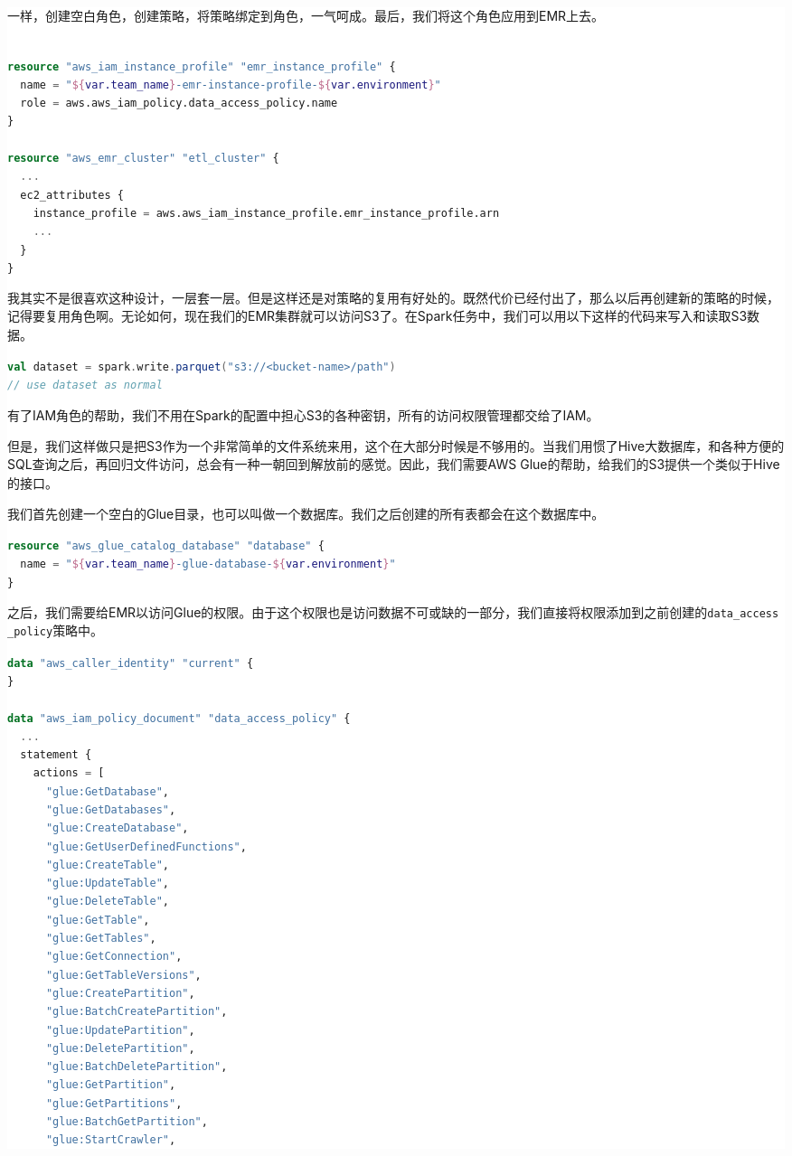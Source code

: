 一样，创建空白角色，创建策略，将策略绑定到角色，一气呵成。最后，我们将这个角色应用到EMR上去。

```Terraform

resource "aws_iam_instance_profile" "emr_instance_profile" {
  name = "${var.team_name}-emr-instance-profile-${var.environment}"
  role = aws.aws_iam_policy.data_access_policy.name
}

resource "aws_emr_cluster" "etl_cluster" {
  ...
  ec2_attributes {
    instance_profile = aws.aws_iam_instance_profile.emr_instance_profile.arn
    ...
  }
}
```

我其实不是很喜欢这种设计，一层套一层。但是这样还是对策略的复用有好处的。既然代价已经付出了，那么以后再创建新的策略的时候，记得要复用角色啊。无论如何，现在我们的EMR集群就可以访问S3了。在Spark任务中，我们可以用以下这样的代码来写入和读取S3数据。

```Scala
val dataset = spark.write.parquet("s3://<bucket-name>/path")
// use dataset as normal
```

有了IAM角色的帮助，我们不用在Spark的配置中担心S3的各种密钥，所有的访问权限管理都交给了IAM。

但是，我们这样做只是把S3作为一个非常简单的文件系统来用，这个在大部分时候是不够用的。当我们用惯了Hive大数据库，和各种方便的SQL查询之后，再回归文件访问，总会有一种一朝回到解放前的感觉。因此，我们需要AWS Glue的帮助，给我们的S3提供一个类似于Hive的接口。

我们首先创建一个空白的Glue目录，也可以叫做一个数据库。我们之后创建的所有表都会在这个数据库中。

```Terraform
resource "aws_glue_catalog_database" "database" {
  name = "${var.team_name}-glue-database-${var.environment}"
}
```

之后，我们需要给EMR以访问Glue的权限。由于这个权限也是访问数据不可或缺的一部分，我们直接将权限添加到之前创建的`data_access_policy`策略中。

```Terraform
data "aws_caller_identity" "current" {
}

data "aws_iam_policy_document" "data_access_policy" {
  ...
  statement {
    actions = [
      "glue:GetDatabase",
      "glue:GetDatabases",
      "glue:CreateDatabase",
      "glue:GetUserDefinedFunctions",
      "glue:CreateTable",
      "glue:UpdateTable",
      "glue:DeleteTable",
      "glue:GetTable",
      "glue:GetTables",
      "glue:GetConnection",
      "glue:GetTableVersions",
      "glue:CreatePartition",
      "glue:BatchCreatePartition",
      "glue:UpdatePartition",
      "glue:DeletePartition",
      "glue:BatchDeletePartition",
      "glue:GetPartition",
      "glue:GetPartitions",
      "glue:BatchGetPartition",
      "glue:StartCrawler",
```